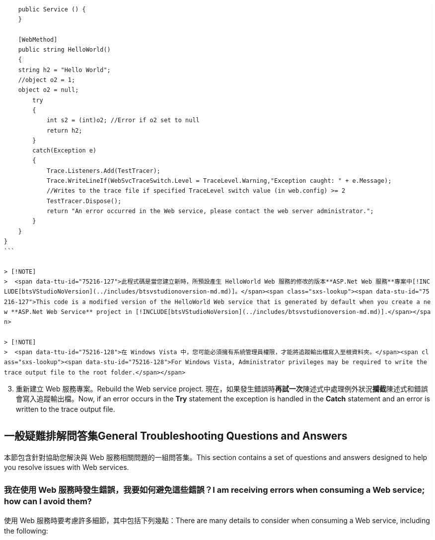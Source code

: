        public Service () {  
        }  
  
        [WebMethod]  
        public string HelloWorld()   
        {  
        string h2 = "Hello World";  
        //object o2 = 1;  
        object o2 = null;  
            try  
            {  
                int s2 = (int)o2; //Error if o2 set to null   
                return h2;  
            }  
            catch(Exception e)  
            {  
                Trace.Listeners.Add(TestTracer);  
                Trace.WriteLineIf(WebSvcTraceSwitch.Level = TraceLevel.Warning,"Exception caught: " + e.Message);  
                //Writes to the trace file if specified TraceLevel switch value (in web.config) >= 2  
                TestTracer.Dispose();  
                return "An error occurred in the Web service, please contact the web server administrator.";  
            }  
        }  
    }  
    ```  
  
    > [!NOTE]
    >  <span data-ttu-id="75216-127">此程式碼是當您建立新時，所預設產生 HelloWorld Web 服務的修改的版本**ASP.Net Web 服務**專案中[!INCLUDE[btsVStudioNoVersion](../includes/btsvstudionoversion-md.md)]。</span><span class="sxs-lookup"><span data-stu-id="75216-127">This code is a modified version of the HelloWorld Web service that is generated by default when you create a new **ASP.Net Web Service** project in [!INCLUDE[btsVStudioNoVersion](../includes/btsvstudionoversion-md.md)].</span></span>  
  
    > [!NOTE]
    >  <span data-ttu-id="75216-128">在 Windows Vista 中，您可能必須擁有系統管理員權限，才能將追蹤輸出檔寫入至根資料夾。</span><span class="sxs-lookup"><span data-stu-id="75216-128">For Windows Vista, Administrator privileges may be required to write the trace output file to the root folder.</span></span>  
  
3.  <span data-ttu-id="75216-129">重新建立 Web 服務專案。</span><span class="sxs-lookup"><span data-stu-id="75216-129">Rebuild the Web service project.</span></span> <span data-ttu-id="75216-130">現在，如果發生錯誤時**再試一次**陳述式中處理例外狀況**攔截**陳述式和錯誤會寫入追蹤輸出檔。</span><span class="sxs-lookup"><span data-stu-id="75216-130">Now, if an error occurs in the **Try** statement the exception is handled in the **Catch** statement and an error is written to the trace output file.</span></span>  
  
## <a name="general-troubleshooting-questions-and-answers"></a><span data-ttu-id="75216-131">一般疑難排解問答集</span><span class="sxs-lookup"><span data-stu-id="75216-131">General Troubleshooting Questions and Answers</span></span>  
 <span data-ttu-id="75216-132">本節包含針對協助您解決與 Web 服務相關問題的一組問答集。</span><span class="sxs-lookup"><span data-stu-id="75216-132">This section contains a set of questions and answers designed to help you resolve issues with Web services.</span></span>  
  
### <a name="i-am-receiving-errors-when-consuming-a-web-service-how-can-i-avoid-them"></a><span data-ttu-id="75216-133">我在使用 Web 服務時發生錯誤，我要如何避免這些錯誤？</span><span class="sxs-lookup"><span data-stu-id="75216-133">I am receiving errors when consuming a Web service; how can I avoid them?</span></span>  
 <span data-ttu-id="75216-134">使用 Web 服務時要考慮許多細節，其中包括下列幾點：</span><span class="sxs-lookup"><span data-stu-id="75216-134">There are many details to consider when consuming a Web service, including the following:</span></span>  
  
